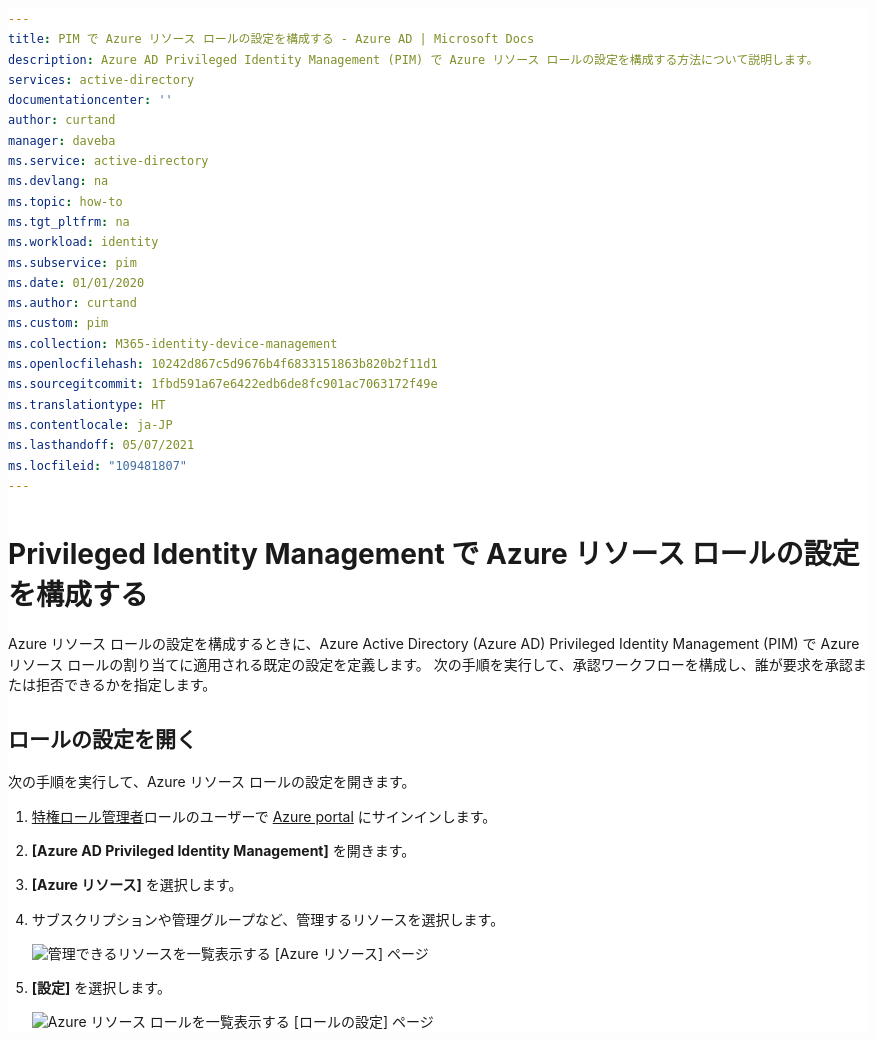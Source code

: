 ```yaml
---
title: PIM で Azure リソース ロールの設定を構成する - Azure AD | Microsoft Docs
description: Azure AD Privileged Identity Management (PIM) で Azure リソース ロールの設定を構成する方法について説明します。
services: active-directory
documentationcenter: ''
author: curtand
manager: daveba
ms.service: active-directory
ms.devlang: na
ms.topic: how-to
ms.tgt_pltfrm: na
ms.workload: identity
ms.subservice: pim
ms.date: 01/01/2020
ms.author: curtand
ms.custom: pim
ms.collection: M365-identity-device-management
ms.openlocfilehash: 10242d867c5d9676b4f6833151863b820b2f11d1
ms.sourcegitcommit: 1fbd591a67e6422edb6de8fc901ac7063172f49e
ms.translationtype: HT
ms.contentlocale: ja-JP
ms.lasthandoff: 05/07/2021
ms.locfileid: "109481807"
---
```

# <a name="configure-azure-resource-role-settings-in-privileged-identity-management"></a>Privileged Identity Management で Azure リソース ロールの設定を構成する

Azure リソース ロールの設定を構成するときに、Azure Active Directory (Azure AD) Privileged Identity Management (PIM) で Azure リソース ロールの割り当てに適用される既定の設定を定義します。 次の手順を実行して、承認ワークフローを構成し、誰が要求を承認または拒否できるかを指定します。

## <a name="open-role-settings"></a>ロールの設定を開く

次の手順を実行して、Azure リソース ロールの設定を開きます。

1. [特権ロール管理者](../roles/permissions-reference.md#privileged-role-administrator)ロールのユーザーで [Azure portal](https://portal.azure.com/) にサインインします。

1. **[Azure AD Privileged Identity Management]** を開きます。

1. **[Azure リソース]** を選択します。

1. サブスクリプションや管理グループなど、管理するリソースを選択します。

    ![管理できるリソースを一覧表示する [Azure リソース] ページ](./media/pim-resource-roles-configure-role-settings/resources-list.png)

1. **[設定]** を選択します。

    ![Azure リソース ロールを一覧表示する [ロールの設定] ページ](./media/pim-resource-roles-configure-role-settings/resources-role-settings.png)
